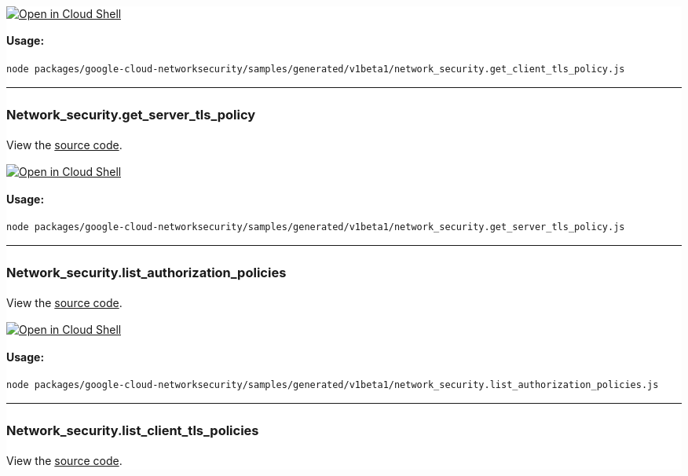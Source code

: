 [![Open in Cloud Shell][shell_img]](https://console.cloud.google.com/cloudshell/open?git_repo=https://github.com/googleapis/google-cloud-node&page=editor&open_in_editor=packages/google-cloud-networksecurity/samples/generated/v1beta1/network_security.get_client_tls_policy.js,samples/README.md)

__Usage:__


`node packages/google-cloud-networksecurity/samples/generated/v1beta1/network_security.get_client_tls_policy.js`


-----




### Network_security.get_server_tls_policy

View the [source code](https://github.com/googleapis/google-cloud-node/blob/main/packages/google-cloud-networksecurity/samples/generated/v1beta1/network_security.get_server_tls_policy.js).

[![Open in Cloud Shell][shell_img]](https://console.cloud.google.com/cloudshell/open?git_repo=https://github.com/googleapis/google-cloud-node&page=editor&open_in_editor=packages/google-cloud-networksecurity/samples/generated/v1beta1/network_security.get_server_tls_policy.js,samples/README.md)

__Usage:__


`node packages/google-cloud-networksecurity/samples/generated/v1beta1/network_security.get_server_tls_policy.js`


-----




### Network_security.list_authorization_policies

View the [source code](https://github.com/googleapis/google-cloud-node/blob/main/packages/google-cloud-networksecurity/samples/generated/v1beta1/network_security.list_authorization_policies.js).

[![Open in Cloud Shell][shell_img]](https://console.cloud.google.com/cloudshell/open?git_repo=https://github.com/googleapis/google-cloud-node&page=editor&open_in_editor=packages/google-cloud-networksecurity/samples/generated/v1beta1/network_security.list_authorization_policies.js,samples/README.md)

__Usage:__


`node packages/google-cloud-networksecurity/samples/generated/v1beta1/network_security.list_authorization_policies.js`


-----




### Network_security.list_client_tls_policies

View the [source code](https://github.com/googleapis/google-cloud-node/blob/main/packages/google-cloud-networksecurity/samples/generated/v1beta1/network_security.list_client_tls_policies.js).


[//]: # "This README.md file is auto-generated, all changes to this file will be lost."
[//]: # "To regenerate it, use `python -m synthtool`."
[shell_img]: https://gstatic.com/cloudssh/images/open-btn.png
[shell_link]: https://console.cloud.google.com/cloudshell/open?git_repo=https://github.com/googleapis/google-cloud-node&page=editor&open_in_editor=samples/README.md
[product-docs]: https://cloud.google.com/traffic-director/docs/reference/network-security/rest/